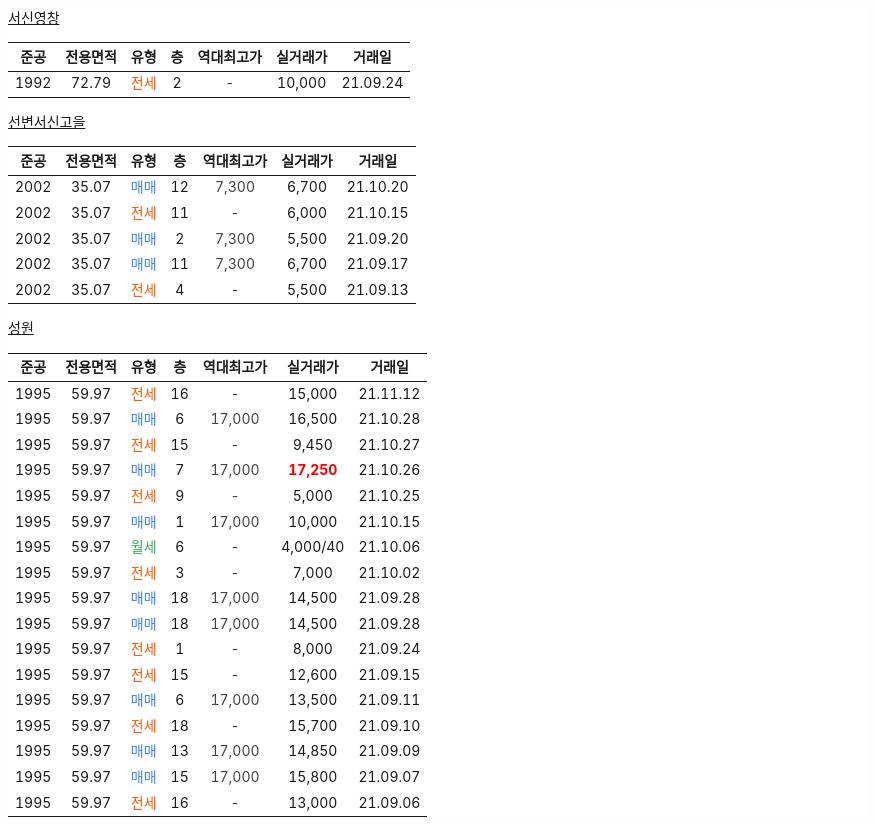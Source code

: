 [서신영창](https://search.naver.com/search.naver?query=%EC%84%9C%EC%8B%A0%EC%98%81%EC%B0%BD)

|준공|전용면적|유형|층|역대최고가|실거래가|거래일|
|:---:|:---:|:---:|:---:|:---:|:---:|:---:|
|1992|72.79|<span style="color:#FF5A00">전세</span>|2|<span style="color:#444444">-</span>|10,000|21.09.24|

[선변서신고을](https://search.naver.com/search.naver?query=%EC%84%A0%EB%B3%80%EC%84%9C%EC%8B%A0%EA%B3%A0%EC%9D%84)

|준공|전용면적|유형|층|역대최고가|실거래가|거래일|
|:---:|:---:|:---:|:---:|:---:|:---:|:---:|
|2002|35.07|<span style="color:#4285F3">매매</span>|12|<span style="color:#444444">7,300</span>|6,700|21.10.20|
|2002|35.07|<span style="color:#FF5A00">전세</span>|11|<span style="color:#444444">-</span>|6,000|21.10.15|
|2002|35.07|<span style="color:#4285F3">매매</span>|2|<span style="color:#444444">7,300</span>|5,500|21.09.20|
|2002|35.07|<span style="color:#4285F3">매매</span>|11|<span style="color:#444444">7,300</span>|6,700|21.09.17|
|2002|35.07|<span style="color:#FF5A00">전세</span>|4|<span style="color:#444444">-</span>|5,500|21.09.13|

[성원](https://search.naver.com/search.naver?query=%EC%84%B1%EC%9B%90)

|준공|전용면적|유형|층|역대최고가|실거래가|거래일|
|:---:|:---:|:---:|:---:|:---:|:---:|:---:|
|1995|59.97|<span style="color:#FF5A00">전세</span>|16|<span style="color:#444444">-</span>|15,000|21.11.12|
|1995|59.97|<span style="color:#4285F3">매매</span>|6|<span style="color:#444444">17,000</span>|16,500|21.10.28|
|1995|59.97|<span style="color:#FF5A00">전세</span>|15|<span style="color:#444444">-</span>|9,450|21.10.27|
|1995|59.97|<span style="color:#4285F3">매매</span>|7|<span style="color:#444444">17,000</span>|<b><span style="color:#FF0000">17,250</span></b>|21.10.26|
|1995|59.97|<span style="color:#FF5A00">전세</span>|9|<span style="color:#444444">-</span>|5,000|21.10.25|
|1995|59.97|<span style="color:#4285F3">매매</span>|1|<span style="color:#444444">17,000</span>|10,000|21.10.15|
|1995|59.97|<span style="color:#34A853">월세</span>|6|<span style="color:#444444">-</span>|4,000/40|21.10.06|
|1995|59.97|<span style="color:#FF5A00">전세</span>|3|<span style="color:#444444">-</span>|7,000|21.10.02|
|1995|59.97|<span style="color:#4285F3">매매</span>|18|<span style="color:#444444">17,000</span>|14,500|21.09.28|
|1995|59.97|<span style="color:#4285F3">매매</span>|18|<span style="color:#444444">17,000</span>|14,500|21.09.28|
|1995|59.97|<span style="color:#FF5A00">전세</span>|1|<span style="color:#444444">-</span>|8,000|21.09.24|
|1995|59.97|<span style="color:#FF5A00">전세</span>|15|<span style="color:#444444">-</span>|12,600|21.09.15|
|1995|59.97|<span style="color:#4285F3">매매</span>|6|<span style="color:#444444">17,000</span>|13,500|21.09.11|
|1995|59.97|<span style="color:#FF5A00">전세</span>|18|<span style="color:#444444">-</span>|15,700|21.09.10|
|1995|59.97|<span style="color:#4285F3">매매</span>|13|<span style="color:#444444">17,000</span>|14,850|21.09.09|
|1995|59.97|<span style="color:#4285F3">매매</span>|15|<span style="color:#444444">17,000</span>|15,800|21.09.07|
|1995|59.97|<span style="color:#FF5A00">전세</span>|16|<span style="color:#444444">-</span>|13,000|21.09.06|

